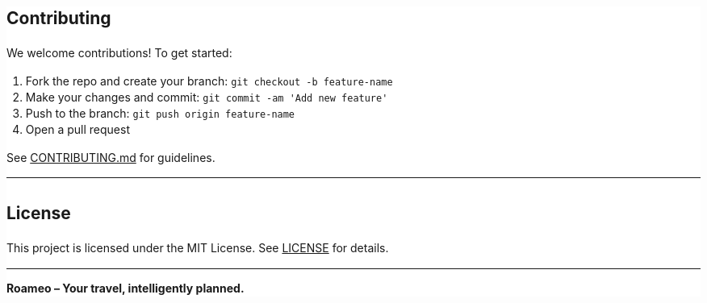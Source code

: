 
## Contributing

We welcome contributions! To get started:

1. Fork the repo and create your branch: `git checkout -b feature-name`
2. Make your changes and commit: `git commit -am 'Add new feature'`
3. Push to the branch: `git push origin feature-name`
4. Open a pull request

See [CONTRIBUTING.md](docs/CONTRIBUTING.md) for guidelines.

---

## License

This project is licensed under the MIT License. See [LICENSE](LICENSE) for details.

---

**Roameo – Your travel, intelligently planned.**
